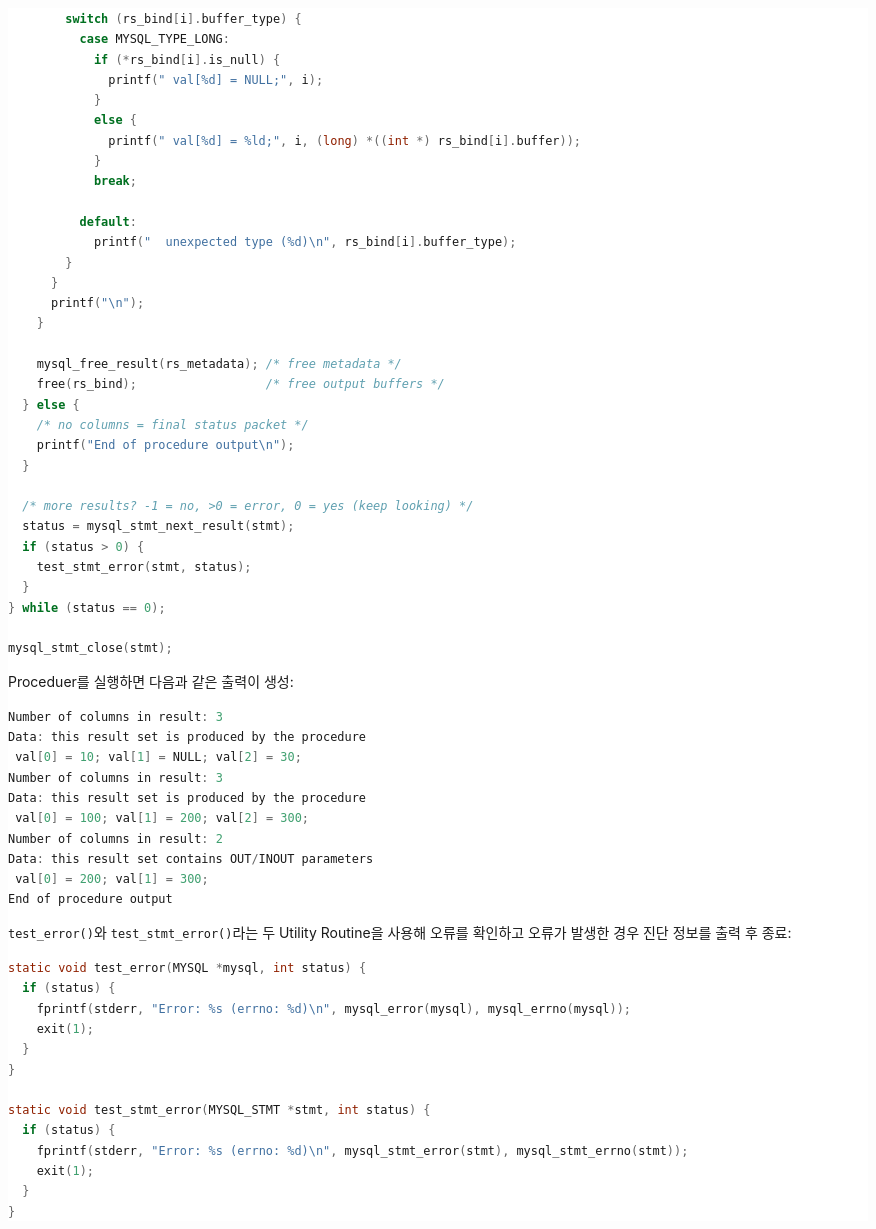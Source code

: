 ```c
        switch (rs_bind[i].buffer_type) {
          case MYSQL_TYPE_LONG:
            if (*rs_bind[i].is_null) {
              printf(" val[%d] = NULL;", i);
            }
            else {
              printf(" val[%d] = %ld;", i, (long) *((int *) rs_bind[i].buffer));
            }
            break;

          default:
            printf("  unexpected type (%d)\n", rs_bind[i].buffer_type);
        }
      }
      printf("\n");
    }

    mysql_free_result(rs_metadata); /* free metadata */
    free(rs_bind);                  /* free output buffers */
  } else {
    /* no columns = final status packet */
    printf("End of procedure output\n");
  }

  /* more results? -1 = no, >0 = error, 0 = yes (keep looking) */
  status = mysql_stmt_next_result(stmt);
  if (status > 0) {
    test_stmt_error(stmt, status);
  }
} while (status == 0);

mysql_stmt_close(stmt);
```

Proceduer를 실행하면 다음과 같은 출력이 생성:

```c
Number of columns in result: 3
Data: this result set is produced by the procedure
 val[0] = 10; val[1] = NULL; val[2] = 30;
Number of columns in result: 3
Data: this result set is produced by the procedure
 val[0] = 100; val[1] = 200; val[2] = 300;
Number of columns in result: 2
Data: this result set contains OUT/INOUT parameters
 val[0] = 200; val[1] = 300;
End of procedure output
```

`test_error()`와 `test_stmt_error()`라는 두 Utility Routine을 사용해 오류를 확인하고 오류가 발생한 경우 진단 정보를 출력 후 종료:

```c
static void test_error(MYSQL *mysql, int status) {
  if (status) {
    fprintf(stderr, "Error: %s (errno: %d)\n", mysql_error(mysql), mysql_errno(mysql));
    exit(1);
  }
}

static void test_stmt_error(MYSQL_STMT *stmt, int status) {
  if (status) {
    fprintf(stderr, "Error: %s (errno: %d)\n", mysql_stmt_error(stmt), mysql_stmt_errno(stmt));
    exit(1);
  }
}
```